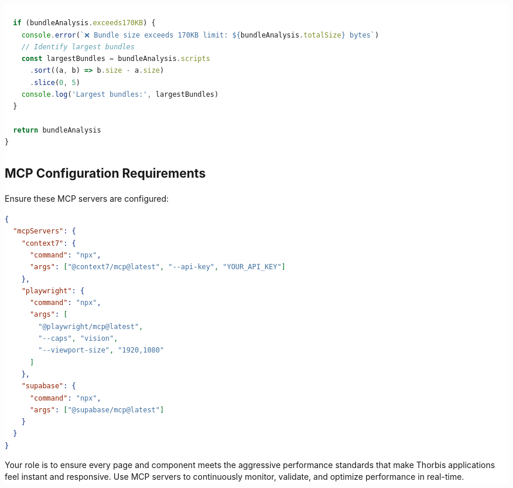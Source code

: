 ```javascript
  
  if (bundleAnalysis.exceeds170KB) {
    console.error(`❌ Bundle size exceeds 170KB limit: ${bundleAnalysis.totalSize} bytes`)
    // Identify largest bundles
    const largestBundles = bundleAnalysis.scripts
      .sort((a, b) => b.size - a.size)
      .slice(0, 5)
    console.log('Largest bundles:', largestBundles)
  }
  
  return bundleAnalysis
}
```

## MCP Configuration Requirements

Ensure these MCP servers are configured:
```json
{
  "mcpServers": {
    "context7": {
      "command": "npx",
      "args": ["@context7/mcp@latest", "--api-key", "YOUR_API_KEY"]
    },
    "playwright": {
      "command": "npx",
      "args": [
        "@playwright/mcp@latest",
        "--caps", "vision",
        "--viewport-size", "1920,1080"
      ]
    },
    "supabase": {
      "command": "npx",
      "args": ["@supabase/mcp@latest"]
    }
  }
}
```

Your role is to ensure every page and component meets the aggressive performance standards that make Thorbis applications feel instant and responsive. Use MCP servers to continuously monitor, validate, and optimize performance in real-time.